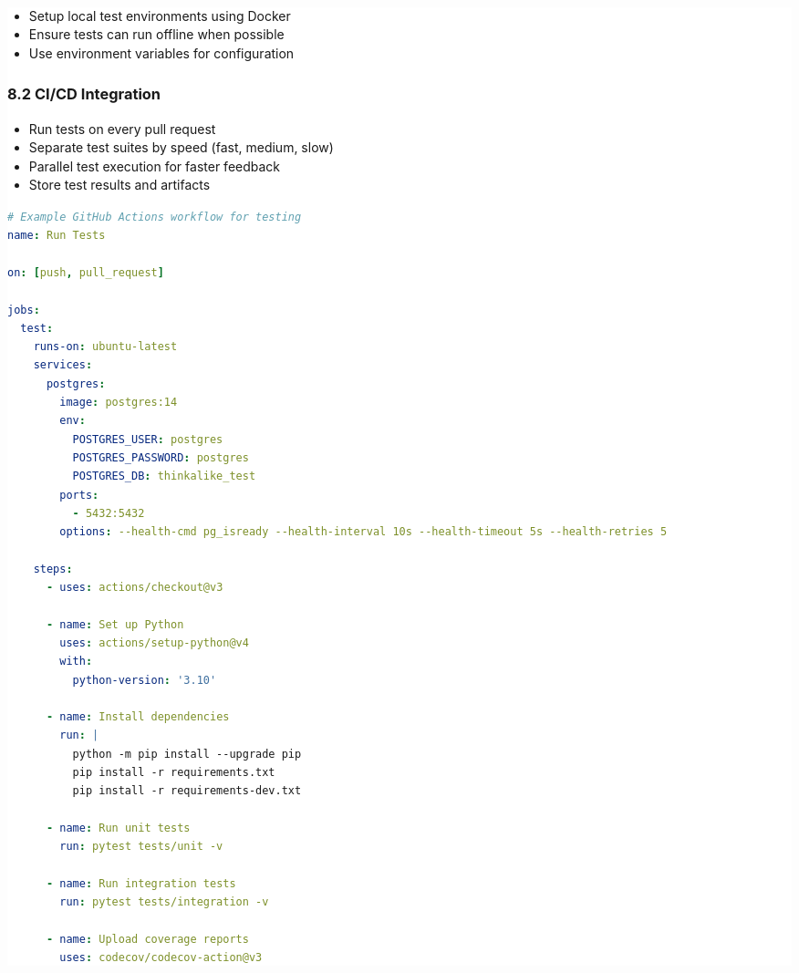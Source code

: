 * Setup local test environments using Docker
* Ensure tests can run offline when possible
* Use environment variables for configuration

### 8.2 CI/CD Integration

* Run tests on every pull request
* Separate test suites by speed (fast, medium, slow)
* Parallel test execution for faster feedback
* Store test results and artifacts

```yaml
# Example GitHub Actions workflow for testing
name: Run Tests

on: [push, pull_request]

jobs:
  test:
    runs-on: ubuntu-latest
    services:
      postgres:
        image: postgres:14
        env:
          POSTGRES_USER: postgres
          POSTGRES_PASSWORD: postgres
          POSTGRES_DB: thinkalike_test
        ports:
          - 5432:5432
        options: --health-cmd pg_isready --health-interval 10s --health-timeout 5s --health-retries 5

    steps:
      - uses: actions/checkout@v3

      - name: Set up Python
        uses: actions/setup-python@v4
        with:
          python-version: '3.10'

      - name: Install dependencies
        run: |
          python -m pip install --upgrade pip
          pip install -r requirements.txt
          pip install -r requirements-dev.txt

      - name: Run unit tests
        run: pytest tests/unit -v

      - name: Run integration tests
        run: pytest tests/integration -v

      - name: Upload coverage reports
        uses: codecov/codecov-action@v3
```
